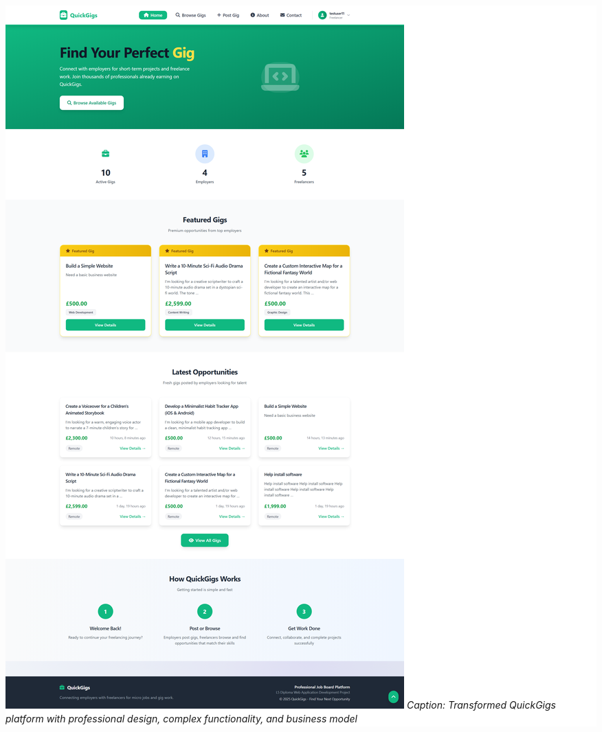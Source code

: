 
![After: Professional Job Board](docs/screenshots/after-job-board.png)
*Caption: Transformed QuickGigs platform with professional design, complex functionality, and business model*
